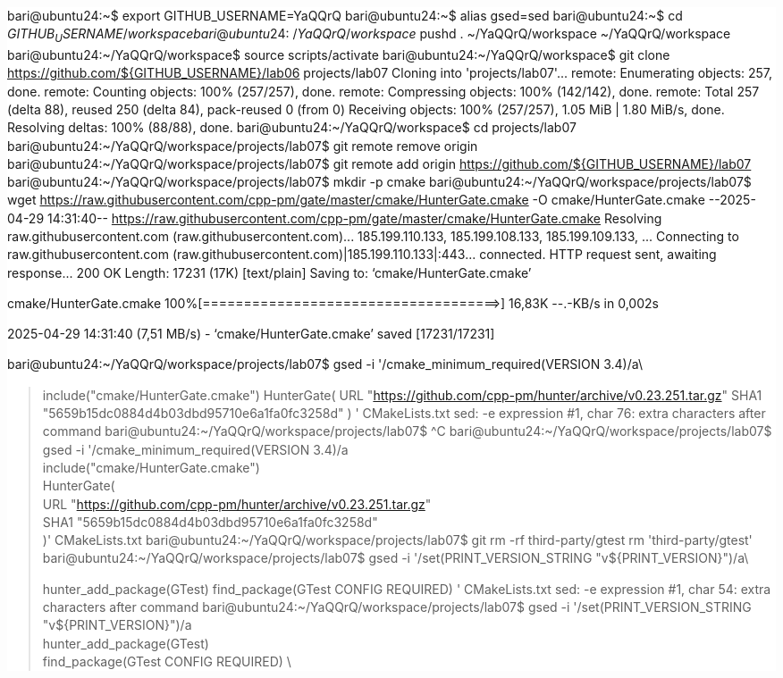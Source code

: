 bari@ubuntu24:~$ export GITHUB_USERNAME=YaQQrQ
bari@ubuntu24:~$ alias gsed=sed
bari@ubuntu24:~$ cd ${GITHUB_USERNAME}/workspace
bari@ubuntu24:~/YaQQrQ/workspace$ pushd .
~/YaQQrQ/workspace ~/YaQQrQ/workspace
bari@ubuntu24:~/YaQQrQ/workspace$ source scripts/activate
bari@ubuntu24:~/YaQQrQ/workspace$ git clone https://github.com/${GITHUB_USERNAME}/lab06 projects/lab07
Cloning into 'projects/lab07'...
remote: Enumerating objects: 257, done.
remote: Counting objects: 100% (257/257), done.
remote: Compressing objects: 100% (142/142), done.
remote: Total 257 (delta 88), reused 250 (delta 84), pack-reused 0 (from 0)
Receiving objects: 100% (257/257), 1.05 MiB | 1.80 MiB/s, done.
Resolving deltas: 100% (88/88), done.
bari@ubuntu24:~/YaQQrQ/workspace$ cd projects/lab07
bari@ubuntu24:~/YaQQrQ/workspace/projects/lab07$ git remote remove origin
bari@ubuntu24:~/YaQQrQ/workspace/projects/lab07$ git remote add origin https://github.com/${GITHUB_USERNAME}/lab07
bari@ubuntu24:~/YaQQrQ/workspace/projects/lab07$ mkdir -p cmake
bari@ubuntu24:~/YaQQrQ/workspace/projects/lab07$ wget https://raw.githubusercontent.com/cpp-pm/gate/master/cmake/HunterGate.cmake -O cmake/HunterGate.cmake
--2025-04-29 14:31:40--  https://raw.githubusercontent.com/cpp-pm/gate/master/cmake/HunterGate.cmake
Resolving raw.githubusercontent.com (raw.githubusercontent.com)... 185.199.110.133, 185.199.108.133, 185.199.109.133, ...
Connecting to raw.githubusercontent.com (raw.githubusercontent.com)|185.199.110.133|:443... connected.
HTTP request sent, awaiting response... 200 OK
Length: 17231 (17K) [text/plain]
Saving to: ‘cmake/HunterGate.cmake’

cmake/HunterGate.cmake    100%[====================================>]  16,83K  --.-KB/s    in 0,002s  

2025-04-29 14:31:40 (7,51 MB/s) - ‘cmake/HunterGate.cmake’ saved [17231/17231]

bari@ubuntu24:~/YaQQrQ/workspace/projects/lab07$ gsed -i '/cmake_minimum_required(VERSION 3.4)/a\
> include("cmake/HunterGate.cmake")
HunterGate(
    URL "https://github.com/cpp-pm/hunter/archive/v0.23.251.tar.gz"
    SHA1 "5659b15dc0884d4b03dbd95710e6a1fa0fc3258d"
)
> ' CMakeLists.txt
sed: -e expression #1, char 76: extra characters after command
bari@ubuntu24:~/YaQQrQ/workspace/projects/lab07$ ^C
bari@ubuntu24:~/YaQQrQ/workspace/projects/lab07$ gsed -i '/cmake_minimum_required(VERSION 3.4)/a \
> include("cmake/HunterGate.cmake") \
> HunterGate( \
> URL "https://github.com/cpp-pm/hunter/archive/v0.23.251.tar.gz" \
> SHA1 "5659b15dc0884d4b03dbd95710e6a1fa0fc3258d" \
> )' CMakeLists.txt
bari@ubuntu24:~/YaQQrQ/workspace/projects/lab07$ git rm -rf third-party/gtest
rm 'third-party/gtest'
bari@ubuntu24:~/YaQQrQ/workspace/projects/lab07$ gsed -i '/set(PRINT_VERSION_STRING "v\${PRINT_VERSION}")/a\
> 
> hunter_add_package(GTest)
> find_package(GTest CONFIG REQUIRED)
> ' CMakeLists.txt
sed: -e expression #1, char 54: extra characters after command
bari@ubuntu24:~/YaQQrQ/workspace/projects/lab07$ gsed -i '/set(PRINT_VERSION_STRING "v\${PRINT_VERSION}")/a \
> hunter_add_package(GTest) \
> find_package(GTest CONFIG REQUIRED) \